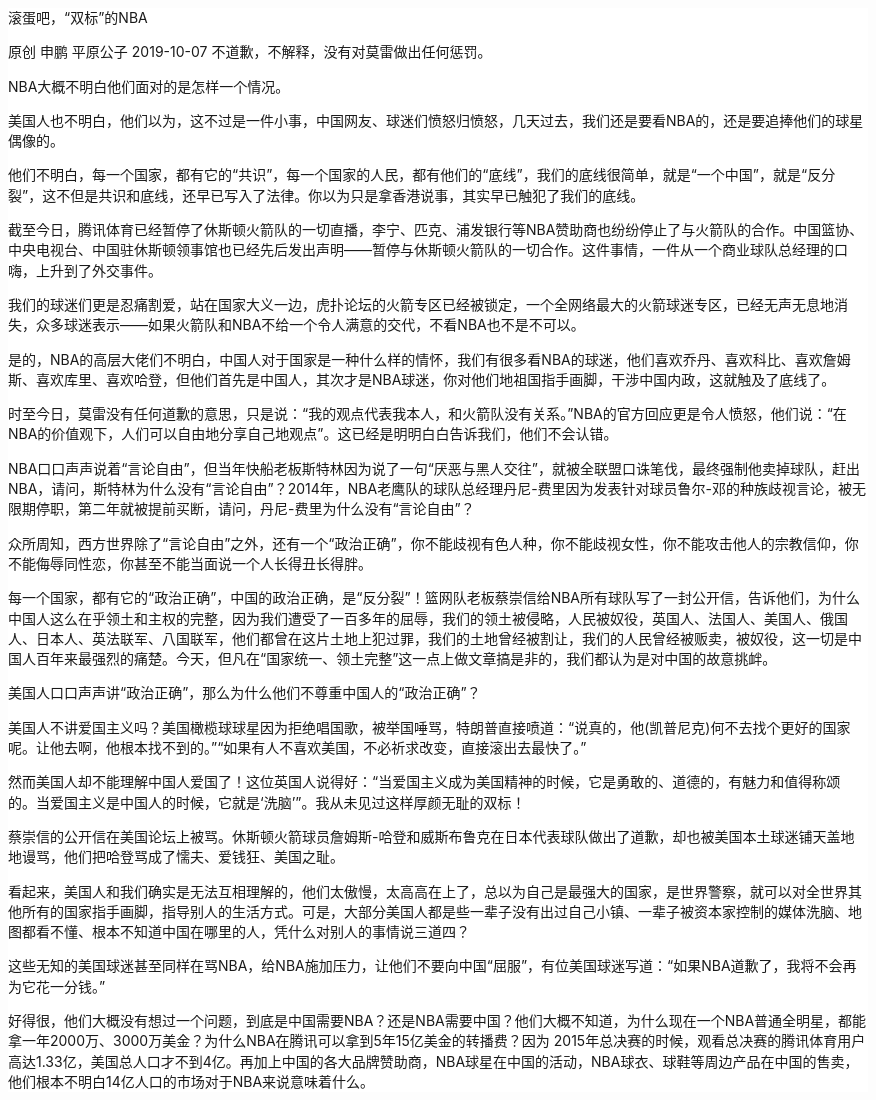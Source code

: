 滚蛋吧，“双标”的NBA

原创 申鹏  平原公子  2019-10-07
不道歉，不解释，没有对莫雷做出任何惩罚。

NBA大概不明白他们面对的是怎样一个情况。

美国人也不明白，他们以为，这不过是一件小事，中国网友、球迷们愤怒归愤怒，几天过去，我们还是要看NBA的，还是要追捧他们的球星偶像的。

他们不明白，每一个国家，都有它的“共识”，每一个国家的人民，都有他们的“底线”，我们的底线很简单，就是“一个中国”，就是“反分裂”，这不但是共识和底线，还早已写入了法律。你以为只是拿香港说事，其实早已触犯了我们的底线。

截至今日，腾讯体育已经暂停了休斯顿火箭队的一切直播，李宁、匹克、浦发银行等NBA赞助商也纷纷停止了与火箭队的合作。中国篮协、中央电视台、中国驻休斯顿领事馆也已经先后发出声明——暂停与休斯顿火箭队的一切合作。这件事情，一件从一个商业球队总经理的口嗨，上升到了外交事件。






我们的球迷们更是忍痛割爱，站在国家大义一边，虎扑论坛的火箭专区已经被锁定，一个全网络最大的火箭球迷专区，已经无声无息地消失，众多球迷表示——如果火箭队和NBA不给一个令人满意的交代，不看NBA也不是不可以。

是的，NBA的高层大佬们不明白，中国人对于国家是一种什么样的情怀，我们有很多看NBA的球迷，他们喜欢乔丹、喜欢科比、喜欢詹姆斯、喜欢库里、喜欢哈登，但他们首先是中国人，其次才是NBA球迷，你对他们地祖国指手画脚，干涉中国内政，这就触及了底线了。

时至今日，莫雷没有任何道歉的意思，只是说：“我的观点代表我本人，和火箭队没有关系。”NBA的官方回应更是令人愤怒，他们说：“在NBA的价值观下，人们可以自由地分享自己地观点”。这已经是明明白白告诉我们，他们不会认错。




NBA口口声声说着“言论自由”，但当年快船老板斯特林因为说了一句“厌恶与黑人交往”，就被全联盟口诛笔伐，最终强制他卖掉球队，赶出NBA，请问，斯特林为什么没有“言论自由”？2014年，NBA老鹰队的球队总经理丹尼-费里因为发表针对球员鲁尔-邓的种族歧视言论，被无限期停职，第二年就被提前买断，请问，丹尼-费里为什么没有“言论自由”？

众所周知，西方世界除了“言论自由”之外，还有一个“政治正确”，你不能歧视有色人种，你不能歧视女性，你不能攻击他人的宗教信仰，你不能侮辱同性恋，你甚至不能当面说一个人长得丑长得胖。

每一个国家，都有它的“政治正确”，中国的政治正确，是“反分裂”！篮网队老板蔡崇信给NBA所有球队写了一封公开信，告诉他们，为什么中国人这么在乎领土和主权的完整，因为我们遭受了一百多年的屈辱，我们的领土被侵略，人民被奴役，英国人、法国人、美国人、俄国人、日本人、英法联军、八国联军，他们都曾在这片土地上犯过罪，我们的土地曾经被割让，我们的人民曾经被贩卖，被奴役，这一切是中国人百年来最强烈的痛楚。今天，但凡在“国家统一、领土完整”这一点上做文章搞是非的，我们都认为是对中国的故意挑衅。

美国人口口声声讲“政治正确”，那么为什么他们不尊重中国人的“政治正确”？

美国人不讲爱国主义吗？美国橄榄球球星因为拒绝唱国歌，被举国唾骂，特朗普直接喷道：“说真的，他(凯普尼克)何不去找个更好的国家呢。让他去啊，他根本找不到的。”“如果有人不喜欢美国，不必祈求改变，直接滚出去最快了。”

然而美国人却不能理解中国人爱国了！这位英国人说得好：“当爱国主义成为美国精神的时候，它是勇敢的、道德的，有魅力和值得称颂的。当爱国主义是中国人的时候，它就是‘洗脑’”。我从未见过这样厚颜无耻的双标！



蔡崇信的公开信在美国论坛上被骂。休斯顿火箭球员詹姆斯-哈登和威斯布鲁克在日本代表球队做出了道歉，却也被美国本土球迷铺天盖地地谩骂，他们把哈登骂成了懦夫、爱钱狂、美国之耻。

看起来，美国人和我们确实是无法互相理解的，他们太傲慢，太高高在上了，总以为自己是最强大的国家，是世界警察，就可以对全世界其他所有的国家指手画脚，指导别人的生活方式。可是，大部分美国人都是些一辈子没有出过自己小镇、一辈子被资本家控制的媒体洗脑、地图都看不懂、根本不知道中国在哪里的人，凭什么对别人的事情说三道四？

这些无知的美国球迷甚至同样在骂NBA，给NBA施加压力，让他们不要向中国“屈服”，有位美国球迷写道：“如果NBA道歉了，我将不会再为它花一分钱。”




好得很，他们大概没有想过一个问题，到底是中国需要NBA？还是NBA需要中国？他们大概不知道，为什么现在一个NBA普通全明星，都能拿一年2000万、3000万美金？为什么NBA在腾讯可以拿到5年15亿美金的转播费？因为
2015年总决赛的时候，观看总决赛的腾讯体育用户高达1.33亿，美国总人口才不到4亿。再加上中国的各大品牌赞助商，NBA球星在中国的活动，NBA球衣、球鞋等周边产品在中国的售卖，他们根本不明白14亿人口的市场对于NBA来说意味着什么。
